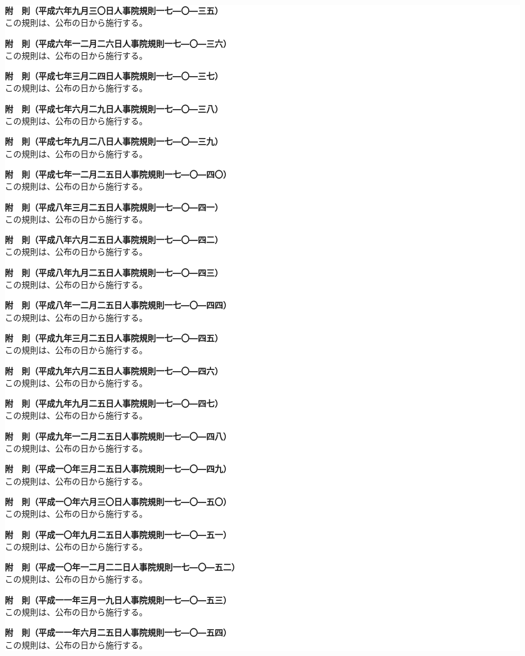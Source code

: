 **附　則（平成六年九月三〇日人事院規則一七―〇―三五）**  
この規則は、公布の日から施行する。  
  
**附　則（平成六年一二月二六日人事院規則一七―〇―三六）**  
この規則は、公布の日から施行する。  
  
**附　則（平成七年三月二四日人事院規則一七―〇―三七）**  
この規則は、公布の日から施行する。  
  
**附　則（平成七年六月二九日人事院規則一七―〇―三八）**  
この規則は、公布の日から施行する。  
  
**附　則（平成七年九月二八日人事院規則一七―〇―三九）**  
この規則は、公布の日から施行する。  
  
**附　則（平成七年一二月二五日人事院規則一七―〇―四〇）**  
この規則は、公布の日から施行する。  
  
**附　則（平成八年三月二五日人事院規則一七―〇―四一）**  
この規則は、公布の日から施行する。  
  
**附　則（平成八年六月二五日人事院規則一七―〇―四二）**  
この規則は、公布の日から施行する。  
  
**附　則（平成八年九月二五日人事院規則一七―〇―四三）**  
この規則は、公布の日から施行する。  
  
**附　則（平成八年一二月二五日人事院規則一七―〇―四四）**  
この規則は、公布の日から施行する。  
  
**附　則（平成九年三月二五日人事院規則一七―〇―四五）**  
この規則は、公布の日から施行する。  
  
**附　則（平成九年六月二五日人事院規則一七―〇―四六）**  
この規則は、公布の日から施行する。  
  
**附　則（平成九年九月二五日人事院規則一七―〇―四七）**  
この規則は、公布の日から施行する。  
  
**附　則（平成九年一二月二五日人事院規則一七―〇―四八）**  
この規則は、公布の日から施行する。  
  
**附　則（平成一〇年三月二五日人事院規則一七―〇―四九）**  
この規則は、公布の日から施行する。  
  
**附　則（平成一〇年六月三〇日人事院規則一七―〇―五〇）**  
この規則は、公布の日から施行する。  
  
**附　則（平成一〇年九月二五日人事院規則一七―〇―五一）**  
この規則は、公布の日から施行する。  
  
**附　則（平成一〇年一二月二二日人事院規則一七―〇―五二）**  
この規則は、公布の日から施行する。  
  
**附　則（平成一一年三月一九日人事院規則一七―〇―五三）**  
この規則は、公布の日から施行する。  
  
**附　則（平成一一年六月二五日人事院規則一七―〇―五四）**  
この規則は、公布の日から施行する。  
  